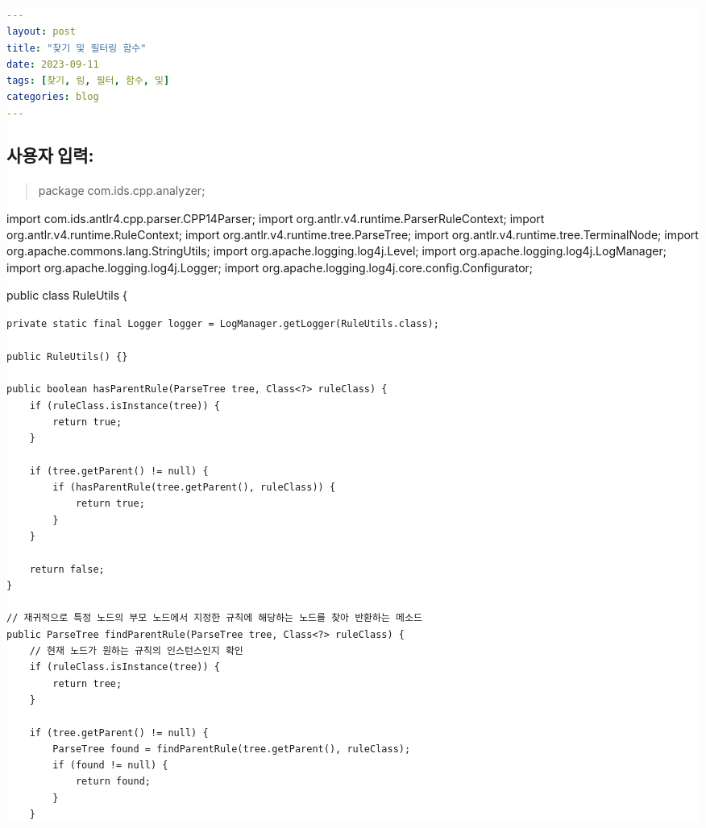 ```yaml
---
layout: post
title: "찾기 및 필터링 함수"
date: 2023-09-11
tags: [찾기, 링, 필터, 함수, 및]
categories: blog
---
```


## 사용자 입력:
> package com.ids.cpp.analyzer;

import com.ids.antlr4.cpp.parser.CPP14Parser;
import org.antlr.v4.runtime.ParserRuleContext;
import org.antlr.v4.runtime.RuleContext;
import org.antlr.v4.runtime.tree.ParseTree;
import org.antlr.v4.runtime.tree.TerminalNode;
import org.apache.commons.lang.StringUtils;
import org.apache.logging.log4j.Level;
import org.apache.logging.log4j.LogManager;
import org.apache.logging.log4j.Logger;
import org.apache.logging.log4j.core.config.Configurator;

public class RuleUtils {

    private static final Logger logger = LogManager.getLogger(RuleUtils.class);

    public RuleUtils() {}

    public boolean hasParentRule(ParseTree tree, Class<?> ruleClass) {
        if (ruleClass.isInstance(tree)) {
            return true;
        }

        if (tree.getParent() != null) {
            if (hasParentRule(tree.getParent(), ruleClass)) {
                return true;
            }
        }

        return false;
    }

    // 재귀적으로 특정 노드의 부모 노드에서 지정한 규칙에 해당하는 노드를 찾아 반환하는 메소드
    public ParseTree findParentRule(ParseTree tree, Class<?> ruleClass) {
        // 현재 노드가 원하는 규칙의 인스턴스인지 확인
        if (ruleClass.isInstance(tree)) {
            return tree;
        }

        if (tree.getParent() != null) {
            ParseTree found = findParentRule(tree.getParent(), ruleClass);
            if (found != null) {
                return found;
            }
        }
